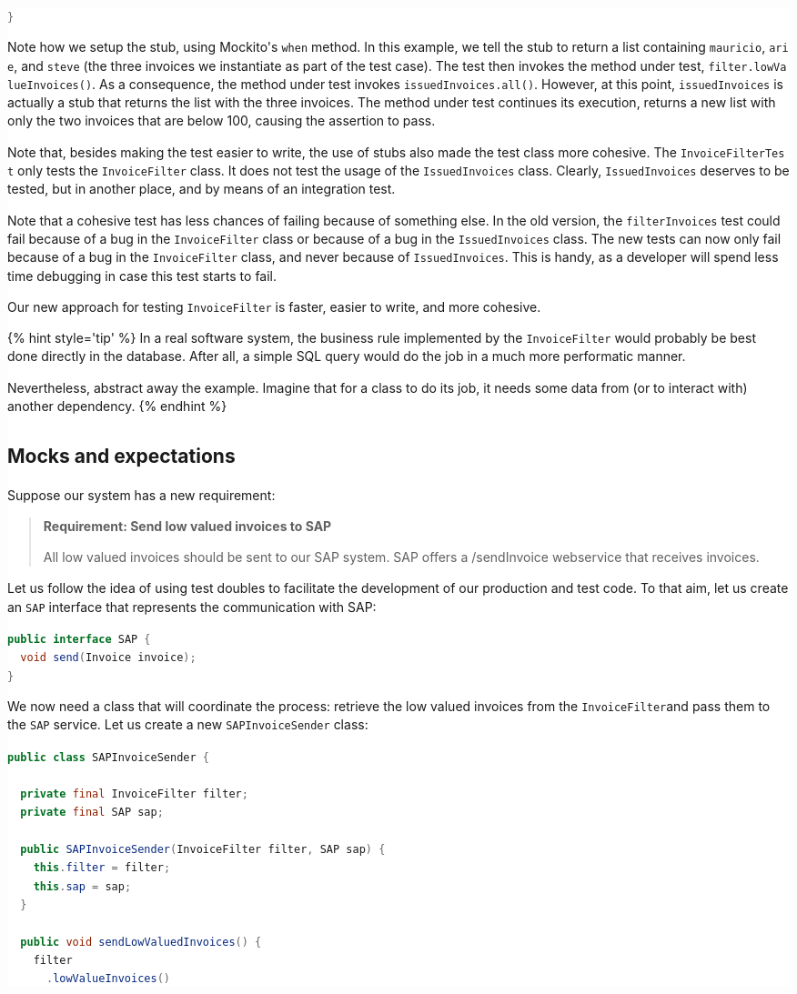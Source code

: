 ```java
}
```

Note how we setup the stub, using Mockito's `when` method. In this example, we tell the stub to return a list containing `mauricio`, `arie`, and `steve` (the three invoices we instantiate as part of the test case). The test then invokes the method under test, `filter.lowValueInvoices()`. As a consequence, the method under test invokes `issuedInvoices.all()`. However, at this point, `issuedInvoices` is actually a stub that returns the list with the three invoices. The method under test continues its execution, returns a new list with only the two invoices that are below 100, causing the assertion to pass.

Note that, besides making the test easier to write, the use of stubs also made the test class more cohesive. The `InvoiceFilterTest` only tests the `InvoiceFilter` class. It does not test the usage of the `IssuedInvoices` class. Clearly, `IssuedInvoices` deserves to be tested, but in another place, and by means of an integration test.

Note that a cohesive test has less chances of failing because of something else. In the old version, the `filterInvoices` test could fail because of a bug in the `InvoiceFilter` class or because of a bug in the `IssuedInvoices` class. The new tests can now only fail because of a bug in the `InvoiceFilter` class, and never because of `IssuedInvoices`. This is handy, as a developer will spend less time debugging in case this test starts to fail.

Our new approach for testing `InvoiceFilter` is faster, easier to write, and more cohesive.


{% hint style='tip' %}
In a real software system, the business rule implemented by the `InvoiceFilter` would probably be best done directly in the database. After all, a simple SQL query would do the job in a much more performatic manner. 

Nevertheless, abstract away the example. Imagine that for a class to do its job, it needs some data from (or to interact with) another dependency.
{% endhint %}

## Mocks and expectations

Suppose our system has a new requirement:

> **Requirement: Send low valued invoices to SAP**
>
> All low valued invoices should be sent to our SAP system.
> SAP offers a /sendInvoice webservice that receives invoices.

Let us follow the idea of using test doubles to facilitate the development of our production and test code. To that aim, let us create an `SAP` interface that represents the communication with SAP:

```java
public interface SAP {
  void send(Invoice invoice);
}
```

We now need a class that will coordinate the process: retrieve the low valued invoices from the `InvoiceFilter`and pass them to the `SAP` service. Let us create a new `SAPInvoiceSender` class:

```java
public class SAPInvoiceSender {

  private final InvoiceFilter filter;
  private final SAP sap;

  public SAPInvoiceSender(InvoiceFilter filter, SAP sap) {
    this.filter = filter;
    this.sap = sap;
  }

  public void sendLowValuedInvoices() {
    filter
      .lowValueInvoices()
```